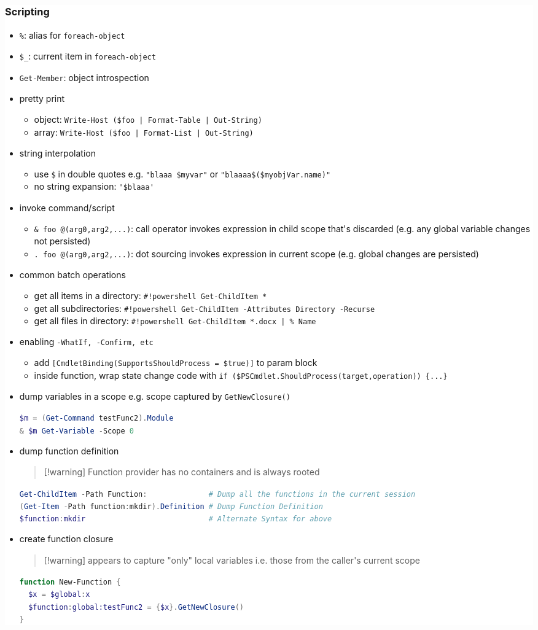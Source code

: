 ### Scripting

- `%`: alias for `foreach-object`

- `$_`: current item in `foreach-object`

- `Get-Member`: object introspection

- pretty print
  
  - object: `Write-Host ($foo | Format-Table | Out-String)`
  - array: `Write-Host ($foo | Format-List | Out-String)`
- string interpolation
  
  - use `$` in double quotes e.g. `"blaaa $myvar"` or `"blaaaa$($myobjVar.name)"`
  - no string expansion: `'$blaaa'`
- invoke command/script
  
  - `& foo @(arg0,arg2,...)`: call operator invokes expression in child scope that's discarded (e.g. any global variable changes not persisted)
  - `. foo @(arg0,arg2,...)`: dot sourcing invokes expression in current scope (e.g. global changes are persisted)
- common batch operations
  
  - get all items in a directory: `#!powershell Get-ChildItem *`
  - get all subdirectories: `#!powershell Get-ChildItem -Attributes Directory -Recurse`
  - get all files in directory: `#!powershell Get-ChildItem *.docx | % Name`
- enabling `-WhatIf, -Confirm, etc`
  
  - add `[CmdletBinding(SupportsShouldProcess = $true)]` to param block
  - inside function, wrap state change code with `if ($PSCmdlet.ShouldProcess(target,operation)) {...}`
- dump variables in a scope e.g. scope captured by `GetNewClosure()`
  
  ```powershell
  $m = (Get-Command testFunc2).Module
  & $m Get-Variable -Scope 0
  ```

- dump function definition
  
   > 
   > \[!warning\] Function provider has no containers and is always rooted
  
  ```powershell
  Get-ChildItem -Path Function:              # Dump all the functions in the current session
  (Get-Item -Path function:mkdir).Definition # Dump Function Definition
  $function:mkdir                            # Alternate Syntax for above
  ```

- create function closure
  
   > 
   > \[!warning\] appears to capture "only" local variables i.e. those from the caller's current scope
  
  ```powershell
  function New-Function {
    $x = $global:x
    $function:global:testFunc2 = {$x}.GetNewClosure()
  }
  ```
